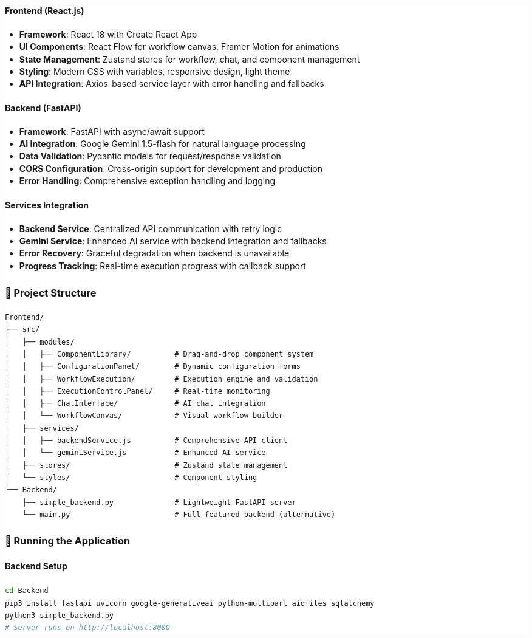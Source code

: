 #### Frontend (React.js)
- **Framework**: React 18 with Create React App
- **UI Components**: React Flow for workflow canvas, Framer Motion for animations
- **State Management**: Zustand stores for workflow, chat, and component management
- **Styling**: Modern CSS with variables, responsive design, light theme
- **API Integration**: Axios-based service layer with error handling and fallbacks

#### Backend (FastAPI)
- **Framework**: FastAPI with async/await support
- **AI Integration**: Google Gemini 1.5-flash for natural language processing
- **Data Validation**: Pydantic models for request/response validation
- **CORS Configuration**: Cross-origin support for development and production
- **Error Handling**: Comprehensive exception handling and logging

#### Services Integration
- **Backend Service**: Centralized API communication with retry logic
- **Gemini Service**: Enhanced AI service with backend integration and fallbacks
- **Error Recovery**: Graceful degradation when backend is unavailable
- **Progress Tracking**: Real-time execution progress with callback support

### 📁 Project Structure

```
Frontend/
├── src/
│   ├── modules/
│   │   ├── ComponentLibrary/          # Drag-and-drop component system
│   │   ├── ConfigurationPanel/        # Dynamic configuration forms
│   │   ├── WorkflowExecution/         # Execution engine and validation
│   │   ├── ExecutionControlPanel/     # Real-time monitoring
│   │   ├── ChatInterface/             # AI chat integration
│   │   └── WorkflowCanvas/            # Visual workflow builder
│   ├── services/
│   │   ├── backendService.js          # Comprehensive API client
│   │   └── geminiService.js           # Enhanced AI service
│   ├── stores/                        # Zustand state management
│   └── styles/                        # Component styling
└── Backend/
    ├── simple_backend.py              # Lightweight FastAPI server
    └── main.py                        # Full-featured backend (alternative)
```

### 🚀 Running the Application

#### Backend Setup
```bash
cd Backend
pip3 install fastapi uvicorn google-generativeai python-multipart aiofiles sqlalchemy
python3 simple_backend.py
# Server runs on http://localhost:8000
```
